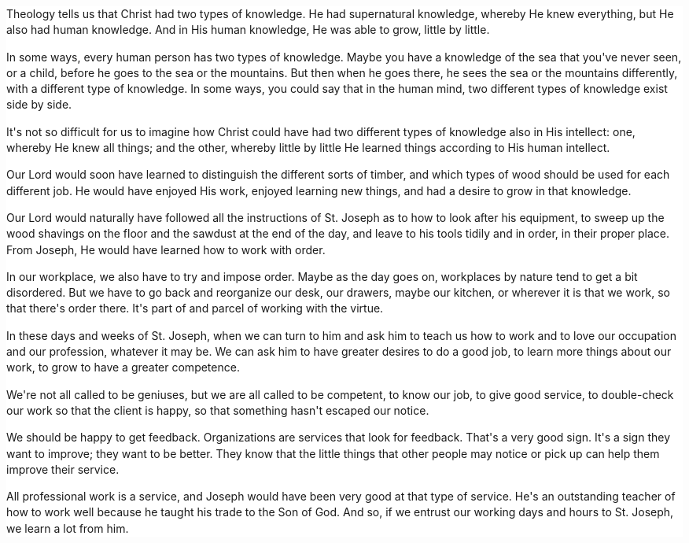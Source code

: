 Theology tells us that Christ had two types of knowledge. He had
supernatural knowledge, whereby He knew everything, but He also had
human knowledge. And in His human knowledge, He was able to grow, little
by little.

In some ways, every human person has two types of knowledge. Maybe you
have a knowledge of the sea that you\'ve never seen, or a child, before
he goes to the sea or the mountains. But then when he goes there, he
sees the sea or the mountains differently, with a different type of
knowledge. In some ways, you could say that in the human mind, two
different types of knowledge exist side by side.

It\'s not so difficult for us to imagine how Christ could have had two
different types of knowledge also in His intellect: one, whereby He knew
all things; and the other, whereby little by little He learned things
according to His human intellect.

Our Lord would soon have learned to distinguish the different sorts of
timber, and which types of wood should be used for each different job.
He would have enjoyed His work, enjoyed learning new things, and had a
desire to grow in that knowledge.

Our Lord would naturally have followed all the instructions of St.
Joseph as to how to look after his equipment, to sweep up the wood
shavings on the floor and the sawdust at the end of the day, and leave
to his tools tidily and in order, in their proper place. From Joseph, He
would have learned how to work with order.

In our workplace, we also have to try and impose order. Maybe as the day
goes on, workplaces by nature tend to get a bit disordered. But we have
to go back and reorganize our desk, our drawers, maybe our kitchen, or
wherever it is that we work, so that there\'s order there. It's part of
and parcel of working with the virtue.

In these days and weeks of St. Joseph, when we can turn to him and ask
him to teach us how to work and to love our occupation and our
profession, whatever it may be. We can ask him to have greater desires
to do a good job, to learn more things about our work, to grow to have a
greater competence.

We\'re not all called to be geniuses, but we are all called to be
competent, to know our job, to give good service, to double-check our
work so that the client is happy, so that something hasn\'t escaped our
notice.

We should be happy to get feedback. Organizations are services that look
for feedback. That\'s a very good sign. It\'s a sign they want to
improve; they want to be better. They know that the little things that
other people may notice or pick up can help them improve their service.

All professional work is a service, and Joseph would have been very good
at that type of service. He\'s an outstanding teacher of how to work
well because he taught his trade to the Son of God. And so, if we
entrust our working days and hours to St. Joseph, we learn a lot from
him.
